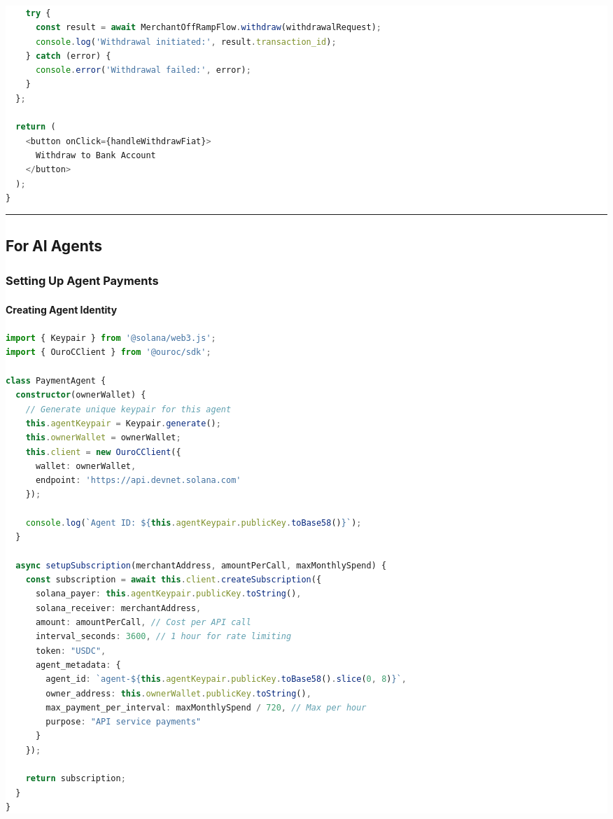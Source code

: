 ```typescript
    try {
      const result = await MerchantOffRampFlow.withdraw(withdrawalRequest);
      console.log('Withdrawal initiated:', result.transaction_id);
    } catch (error) {
      console.error('Withdrawal failed:', error);
    }
  };

  return (
    <button onClick={handleWithdrawFiat}>
      Withdraw to Bank Account
    </button>
  );
}
```

---

## For AI Agents

### Setting Up Agent Payments

#### Creating Agent Identity

```typescript
import { Keypair } from '@solana/web3.js';
import { OuroCClient } from '@ouroc/sdk';

class PaymentAgent {
  constructor(ownerWallet) {
    // Generate unique keypair for this agent
    this.agentKeypair = Keypair.generate();
    this.ownerWallet = ownerWallet;
    this.client = new OuroCClient({
      wallet: ownerWallet,
      endpoint: 'https://api.devnet.solana.com'
    });

    console.log(`Agent ID: ${this.agentKeypair.publicKey.toBase58()}`);
  }

  async setupSubscription(merchantAddress, amountPerCall, maxMonthlySpend) {
    const subscription = await this.client.createSubscription({
      solana_payer: this.agentKeypair.publicKey.toString(),
      solana_receiver: merchantAddress,
      amount: amountPerCall, // Cost per API call
      interval_seconds: 3600, // 1 hour for rate limiting
      token: "USDC",
      agent_metadata: {
        agent_id: `agent-${this.agentKeypair.publicKey.toBase58().slice(0, 8)}`,
        owner_address: this.ownerWallet.publicKey.toString(),
        max_payment_per_interval: maxMonthlySpend / 720, // Max per hour
        purpose: "API service payments"
      }
    });

    return subscription;
  }
}
```
